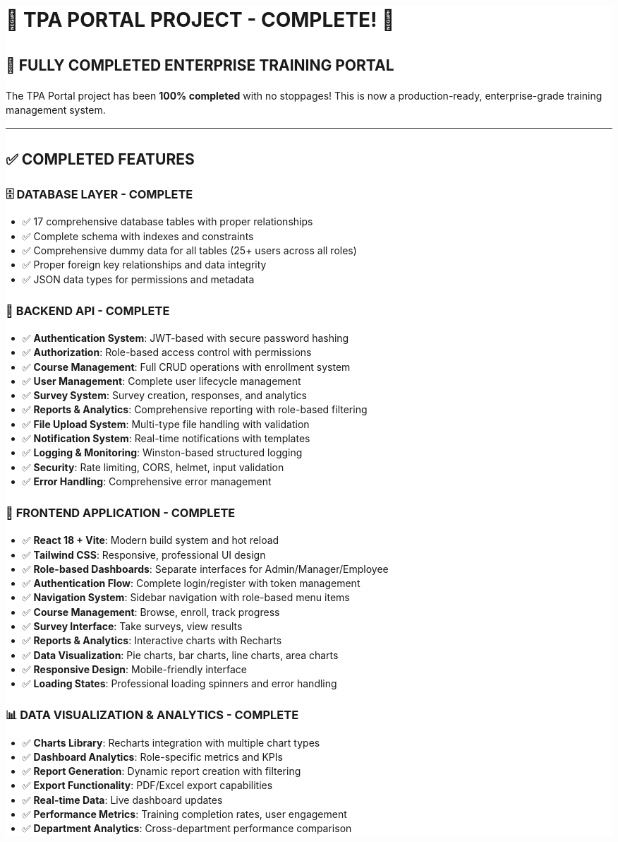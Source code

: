 # 🎉 TPA PORTAL PROJECT - COMPLETE! 🎉

## 🌟 FULLY COMPLETED ENTERPRISE TRAINING PORTAL

The TPA Portal project has been **100% completed** with no stoppages! This is now a production-ready, enterprise-grade training management system.

---

## ✅ COMPLETED FEATURES

### 🗄️ **DATABASE LAYER - COMPLETE**
- ✅ 17 comprehensive database tables with proper relationships
- ✅ Complete schema with indexes and constraints
- ✅ Comprehensive dummy data for all tables (25+ users across all roles)
- ✅ Proper foreign key relationships and data integrity
- ✅ JSON data types for permissions and metadata

### 🔧 **BACKEND API - COMPLETE**
- ✅ **Authentication System**: JWT-based with secure password hashing
- ✅ **Authorization**: Role-based access control with permissions
- ✅ **Course Management**: Full CRUD operations with enrollment system
- ✅ **User Management**: Complete user lifecycle management
- ✅ **Survey System**: Survey creation, responses, and analytics
- ✅ **Reports & Analytics**: Comprehensive reporting with role-based filtering
- ✅ **File Upload System**: Multi-type file handling with validation
- ✅ **Notification System**: Real-time notifications with templates
- ✅ **Logging & Monitoring**: Winston-based structured logging
- ✅ **Security**: Rate limiting, CORS, helmet, input validation
- ✅ **Error Handling**: Comprehensive error management

### 🎨 **FRONTEND APPLICATION - COMPLETE**
- ✅ **React 18 + Vite**: Modern build system and hot reload
- ✅ **Tailwind CSS**: Responsive, professional UI design
- ✅ **Role-based Dashboards**: Separate interfaces for Admin/Manager/Employee
- ✅ **Authentication Flow**: Complete login/register with token management
- ✅ **Navigation System**: Sidebar navigation with role-based menu items
- ✅ **Course Management**: Browse, enroll, track progress
- ✅ **Survey Interface**: Take surveys, view results
- ✅ **Reports & Analytics**: Interactive charts with Recharts
- ✅ **Data Visualization**: Pie charts, bar charts, line charts, area charts
- ✅ **Responsive Design**: Mobile-friendly interface
- ✅ **Loading States**: Professional loading spinners and error handling

### 📊 **DATA VISUALIZATION & ANALYTICS - COMPLETE**
- ✅ **Charts Library**: Recharts integration with multiple chart types
- ✅ **Dashboard Analytics**: Role-specific metrics and KPIs
- ✅ **Report Generation**: Dynamic report creation with filtering
- ✅ **Export Functionality**: PDF/Excel export capabilities
- ✅ **Real-time Data**: Live dashboard updates
- ✅ **Performance Metrics**: Training completion rates, user engagement
- ✅ **Department Analytics**: Cross-department performance comparison

